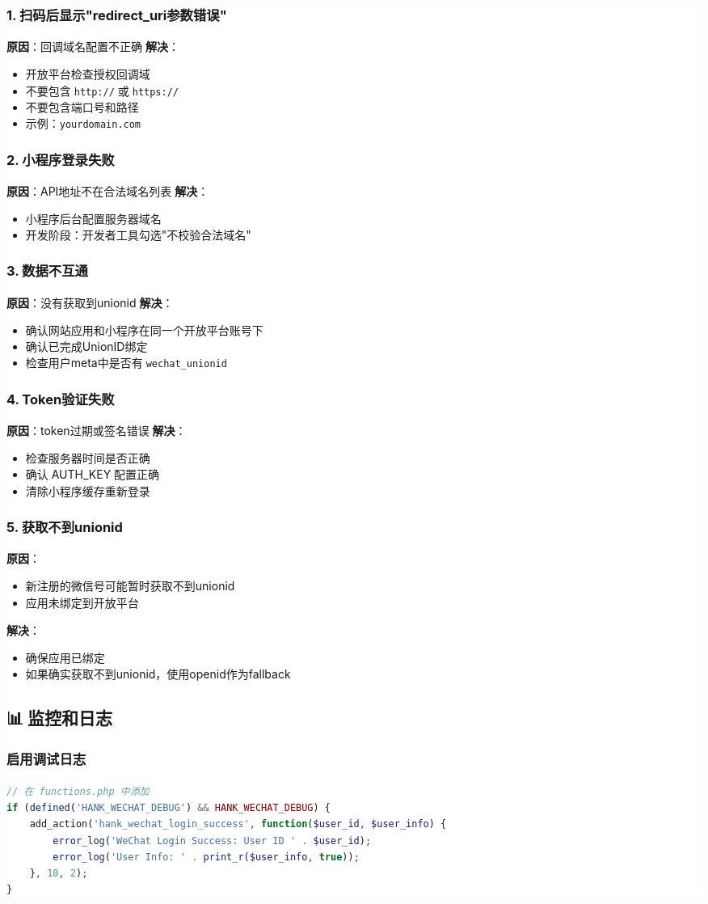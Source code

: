 ### 1. 扫码后显示"redirect_uri参数错误"
**原因**：回调域名配置不正确
**解决**：
- 开放平台检查授权回调域
- 不要包含 `http://` 或 `https://`
- 不要包含端口号和路径
- 示例：`yourdomain.com`

### 2. 小程序登录失败
**原因**：API地址不在合法域名列表
**解决**：
- 小程序后台配置服务器域名
- 开发阶段：开发者工具勾选"不校验合法域名"

### 3. 数据不互通
**原因**：没有获取到unionid
**解决**：
- 确认网站应用和小程序在同一个开放平台账号下
- 确认已完成UnionID绑定
- 检查用户meta中是否有 `wechat_unionid`

### 4. Token验证失败
**原因**：token过期或签名错误
**解决**：
- 检查服务器时间是否正确
- 确认 AUTH_KEY 配置正确
- 清除小程序缓存重新登录

### 5. 获取不到unionid
**原因**：
- 新注册的微信号可能暂时获取不到unionid
- 应用未绑定到开放平台

**解决**：
- 确保应用已绑定
- 如果确实获取不到unionid，使用openid作为fallback

## 📊 监控和日志

### 启用调试日志

```php
// 在 functions.php 中添加
if (defined('HANK_WECHAT_DEBUG') && HANK_WECHAT_DEBUG) {
    add_action('hank_wechat_login_success', function($user_id, $user_info) {
        error_log('WeChat Login Success: User ID ' . $user_id);
        error_log('User Info: ' . print_r($user_info, true));
    }, 10, 2);
}
```

